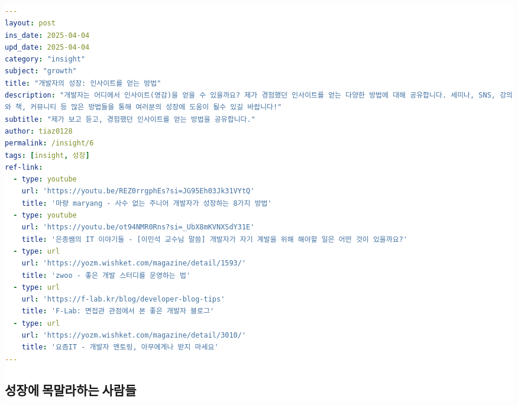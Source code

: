 ```yaml
---
layout: post
ins_date: 2025-04-04
upd_date: 2025-04-04
category: "insight"
subject: "growth"
title: "개발자의 성장: 인사이트를 얻는 방법"
description: "개발자는 어디에서 인사이트(영감)을 얻을 수 있을까요? 제가 경험했던 인사이트를 얻는 다양한 방법에 대해 공유합니다. 세미나, SNS, 강의와 책, 커뮤니티 등 많은 방법들을 통해 여러분의 성장에 도움이 될수 있길 바랍니다!"
subtitle: "제가 보고 듣고, 경험했던 인사이트를 얻는 방법을 공유합니다."
author: tiaz0128
permalink: /insight/6
tags: [insight, 성장]
ref-link:
  - type: youtube
    url: 'https://youtu.be/REZ0rrgphEs?si=JG95Eh03Jk31VYtQ'
    title: '마량 maryang - 사수 없는 주니어 개발자가 성장하는 8가지 방법'
  - type: youtube
    url: 'https://youtu.be/ot94NMR0Rns?si=_UbX8mKVNXSdY31E'
    title: '은종쌤의 IT 이야기들 - [이민석 교수님 말씀] 개발자가 자기 계발을 위해 해야할 일은 어떤 것이 있을까요?'
  - type: url
    url: 'https://yozm.wishket.com/magazine/detail/1593/'
    title: 'zwoo - 좋은 개발 스터디를 운영하는 법'
  - type: url
    url: 'https://f-lab.kr/blog/developer-blog-tips'
    title: 'F-Lab: 면접관 관점에서 본 좋은 개발자 블로그'
  - type: url
    url: 'https://yozm.wishket.com/magazine/detail/3010/'
    title: '요즘IT - 개발자 멘토링, 아무에게나 받지 마세요'
---
```


## 성장에 목말라하는 사람들
